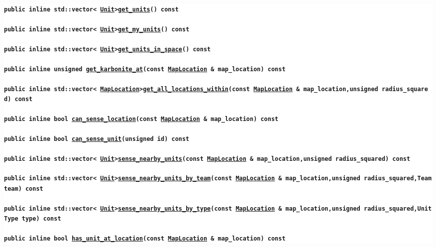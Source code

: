 #### `public inline std::vector< `[`Unit`](#classbc_1_1Unit)` > `[`get_units`](#classbc_1_1GameController_1acbba4a8b8432ab46d807f8c266a02619)`() const` 

#### `public inline std::vector< `[`Unit`](#classbc_1_1Unit)` > `[`get_my_units`](#classbc_1_1GameController_1a21737a1bd2dd66534937ddd80e2105c0)`() const` 

#### `public inline std::vector< `[`Unit`](#classbc_1_1Unit)` > `[`get_units_in_space`](#classbc_1_1GameController_1a0de2c06a5130266d093ef962580d1f53)`() const` 

#### `public inline unsigned `[`get_karbonite_at`](#classbc_1_1GameController_1a312b003379e4faabdac05bc6e9be2944)`(const `[`MapLocation`](#classbc_1_1MapLocation)` & map_location) const` 

#### `public inline std::vector< `[`MapLocation`](#classbc_1_1MapLocation)` > `[`get_all_locations_within`](#classbc_1_1GameController_1a1fa63ad24724ef74254fa04be6886288)`(const `[`MapLocation`](#classbc_1_1MapLocation)` & map_location,unsigned radius_squared) const` 

#### `public inline bool `[`can_sense_location`](#classbc_1_1GameController_1a43318ff9c7a897a2676ff986f25a0da7)`(const `[`MapLocation`](#classbc_1_1MapLocation)` & map_location) const` 

#### `public inline bool `[`can_sense_unit`](#classbc_1_1GameController_1a57914ebe1f56841f33ed6ed4f83b8f27)`(unsigned id) const` 

#### `public inline std::vector< `[`Unit`](#classbc_1_1Unit)` > `[`sense_nearby_units`](#classbc_1_1GameController_1acbb062a7fdbe6789e2f99001aaff76fc)`(const `[`MapLocation`](#classbc_1_1MapLocation)` & map_location,unsigned radius_squared) const` 

#### `public inline std::vector< `[`Unit`](#classbc_1_1Unit)` > `[`sense_nearby_units_by_team`](#classbc_1_1GameController_1aeff1cc58ad19d1b9a865a577a43b4555)`(const `[`MapLocation`](#classbc_1_1MapLocation)` & map_location,unsigned radius_squared,Team team) const` 

#### `public inline std::vector< `[`Unit`](#classbc_1_1Unit)` > `[`sense_nearby_units_by_type`](#classbc_1_1GameController_1a0a4ef31890d40a7372d302c9b97d35d6)`(const `[`MapLocation`](#classbc_1_1MapLocation)` & map_location,unsigned radius_squared,UnitType type) const` 

#### `public inline bool `[`has_unit_at_location`](#classbc_1_1GameController_1a146611e078468c9681212bdd483254ee)`(const `[`MapLocation`](#classbc_1_1MapLocation)` & map_location) const` 
